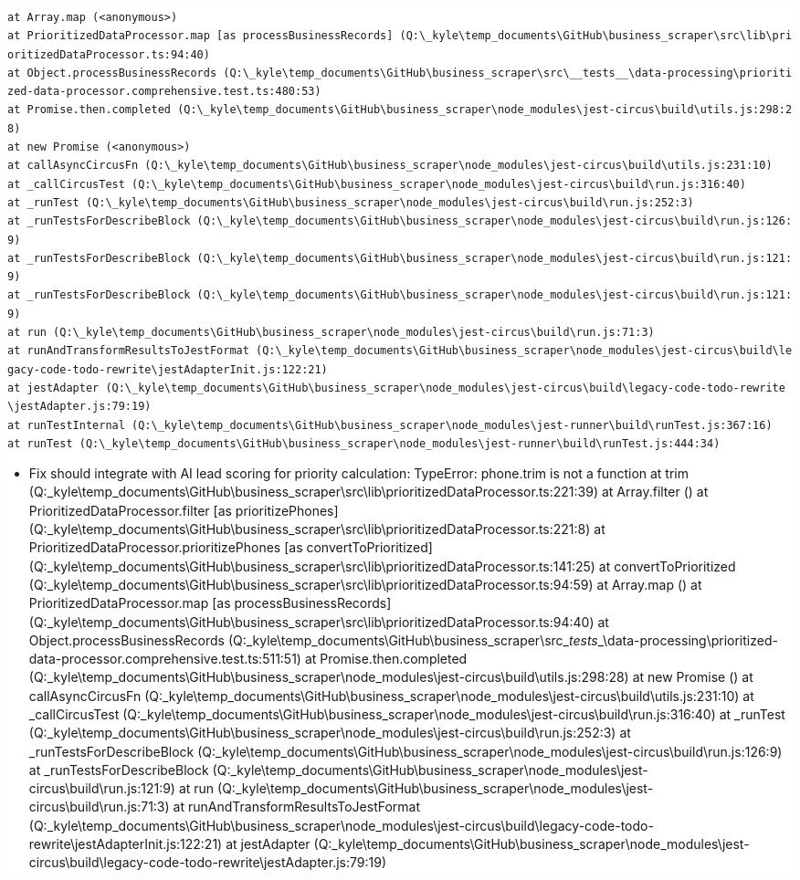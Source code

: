     at Array.map (<anonymous>)
    at PrioritizedDataProcessor.map [as processBusinessRecords] (Q:\_kyle\temp_documents\GitHub\business_scraper\src\lib\prioritizedDataProcessor.ts:94:40)
    at Object.processBusinessRecords (Q:\_kyle\temp_documents\GitHub\business_scraper\src\__tests__\data-processing\prioritized-data-processor.comprehensive.test.ts:480:53)
    at Promise.then.completed (Q:\_kyle\temp_documents\GitHub\business_scraper\node_modules\jest-circus\build\utils.js:298:28)
    at new Promise (<anonymous>)
    at callAsyncCircusFn (Q:\_kyle\temp_documents\GitHub\business_scraper\node_modules\jest-circus\build\utils.js:231:10)
    at _callCircusTest (Q:\_kyle\temp_documents\GitHub\business_scraper\node_modules\jest-circus\build\run.js:316:40)
    at _runTest (Q:\_kyle\temp_documents\GitHub\business_scraper\node_modules\jest-circus\build\run.js:252:3)
    at _runTestsForDescribeBlock (Q:\_kyle\temp_documents\GitHub\business_scraper\node_modules\jest-circus\build\run.js:126:9)
    at _runTestsForDescribeBlock (Q:\_kyle\temp_documents\GitHub\business_scraper\node_modules\jest-circus\build\run.js:121:9)
    at _runTestsForDescribeBlock (Q:\_kyle\temp_documents\GitHub\business_scraper\node_modules\jest-circus\build\run.js:121:9)
    at run (Q:\_kyle\temp_documents\GitHub\business_scraper\node_modules\jest-circus\build\run.js:71:3)
    at runAndTransformResultsToJestFormat (Q:\_kyle\temp_documents\GitHub\business_scraper\node_modules\jest-circus\build\legacy-code-todo-rewrite\jestAdapterInit.js:122:21)
    at jestAdapter (Q:\_kyle\temp_documents\GitHub\business_scraper\node_modules\jest-circus\build\legacy-code-todo-rewrite\jestAdapter.js:79:19)
    at runTestInternal (Q:\_kyle\temp_documents\GitHub\business_scraper\node_modules\jest-runner\build\runTest.js:367:16)
    at runTest (Q:\_kyle\temp_documents\GitHub\business_scraper\node_modules\jest-runner\build\runTest.js:444:34)
- Fix should integrate with AI lead scoring for priority calculation: TypeError: phone.trim is not a function
    at trim (Q:\_kyle\temp_documents\GitHub\business_scraper\src\lib\prioritizedDataProcessor.ts:221:39)
    at Array.filter (<anonymous>)
    at PrioritizedDataProcessor.filter [as prioritizePhones] (Q:\_kyle\temp_documents\GitHub\business_scraper\src\lib\prioritizedDataProcessor.ts:221:8)
    at PrioritizedDataProcessor.prioritizePhones [as convertToPrioritized] (Q:\_kyle\temp_documents\GitHub\business_scraper\src\lib\prioritizedDataProcessor.ts:141:25)
    at convertToPrioritized (Q:\_kyle\temp_documents\GitHub\business_scraper\src\lib\prioritizedDataProcessor.ts:94:59)
    at Array.map (<anonymous>)
    at PrioritizedDataProcessor.map [as processBusinessRecords] (Q:\_kyle\temp_documents\GitHub\business_scraper\src\lib\prioritizedDataProcessor.ts:94:40)
    at Object.processBusinessRecords (Q:\_kyle\temp_documents\GitHub\business_scraper\src\__tests__\data-processing\prioritized-data-processor.comprehensive.test.ts:511:51)
    at Promise.then.completed (Q:\_kyle\temp_documents\GitHub\business_scraper\node_modules\jest-circus\build\utils.js:298:28)
    at new Promise (<anonymous>)
    at callAsyncCircusFn (Q:\_kyle\temp_documents\GitHub\business_scraper\node_modules\jest-circus\build\utils.js:231:10)
    at _callCircusTest (Q:\_kyle\temp_documents\GitHub\business_scraper\node_modules\jest-circus\build\run.js:316:40)
    at _runTest (Q:\_kyle\temp_documents\GitHub\business_scraper\node_modules\jest-circus\build\run.js:252:3)
    at _runTestsForDescribeBlock (Q:\_kyle\temp_documents\GitHub\business_scraper\node_modules\jest-circus\build\run.js:126:9)
    at _runTestsForDescribeBlock (Q:\_kyle\temp_documents\GitHub\business_scraper\node_modules\jest-circus\build\run.js:121:9)
    at run (Q:\_kyle\temp_documents\GitHub\business_scraper\node_modules\jest-circus\build\run.js:71:3)
    at runAndTransformResultsToJestFormat (Q:\_kyle\temp_documents\GitHub\business_scraper\node_modules\jest-circus\build\legacy-code-todo-rewrite\jestAdapterInit.js:122:21)
    at jestAdapter (Q:\_kyle\temp_documents\GitHub\business_scraper\node_modules\jest-circus\build\legacy-code-todo-rewrite\jestAdapter.js:79:19)